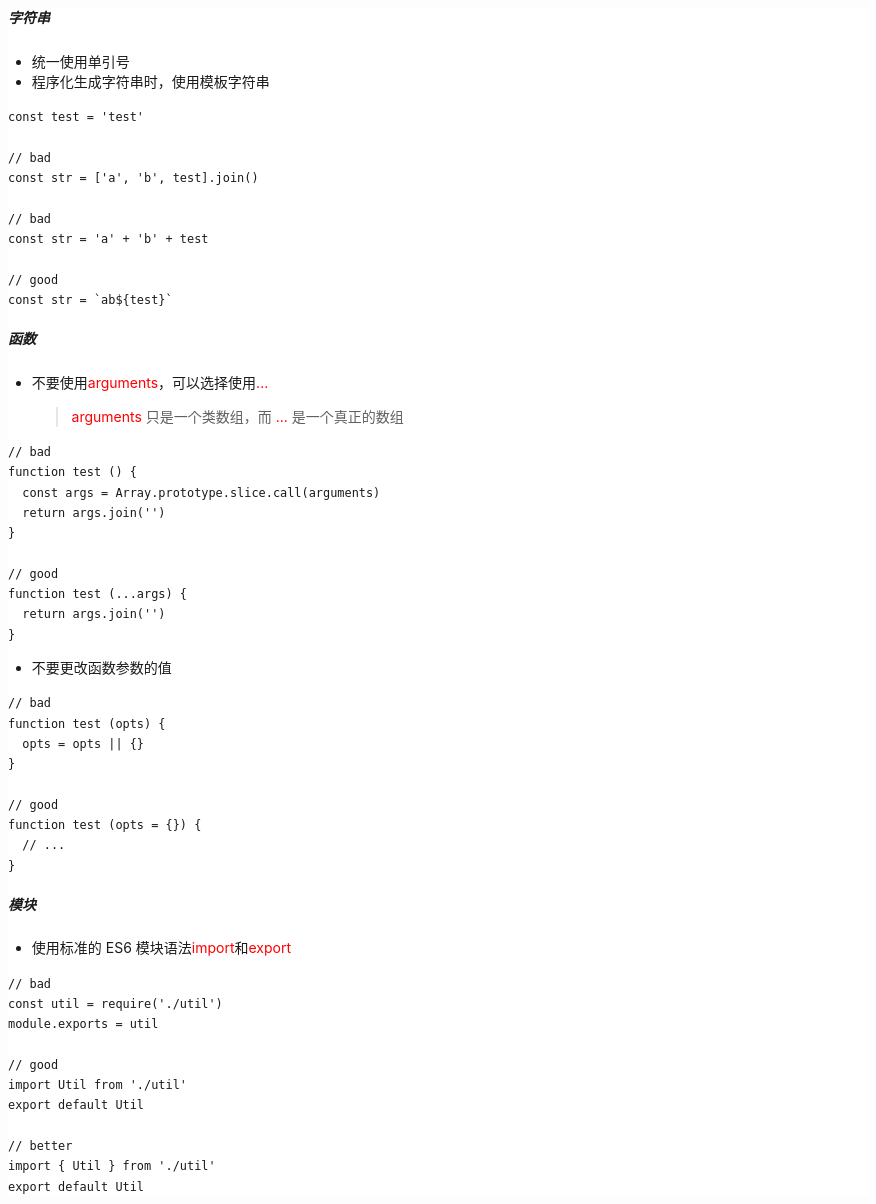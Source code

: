 ##### 字符串

- 统一使用单引号
- 程序化生成字符串时，使用模板字符串

```
const test = 'test'

// bad
const str = ['a', 'b', test].join()

// bad
const str = 'a' + 'b' + test

// good
const str = `ab${test}`
```

##### 函数

- 不要使用<font color="red">arguments</font>，可以选择使用<font color="red">...</font>
  > <font color="red">arguments</font> 只是一个类数组，而 <font color="red">...</font> 是一个真正的数组

```
// bad
function test () {
  const args = Array.prototype.slice.call(arguments)
  return args.join('')
}

// good
function test (...args) {
  return args.join('')
}
```

- 不要更改函数参数的值

```
// bad
function test (opts) {
  opts = opts || {}
}

// good
function test (opts = {}) {
  // ...
}
```

##### 模块

- 使用标准的 ES6 模块语法<font color="red">import</font>和<font color="red">export</font>

```
// bad
const util = require('./util')
module.exports = util

// good
import Util from './util'
export default Util

// better
import { Util } from './util'
export default Util
```
